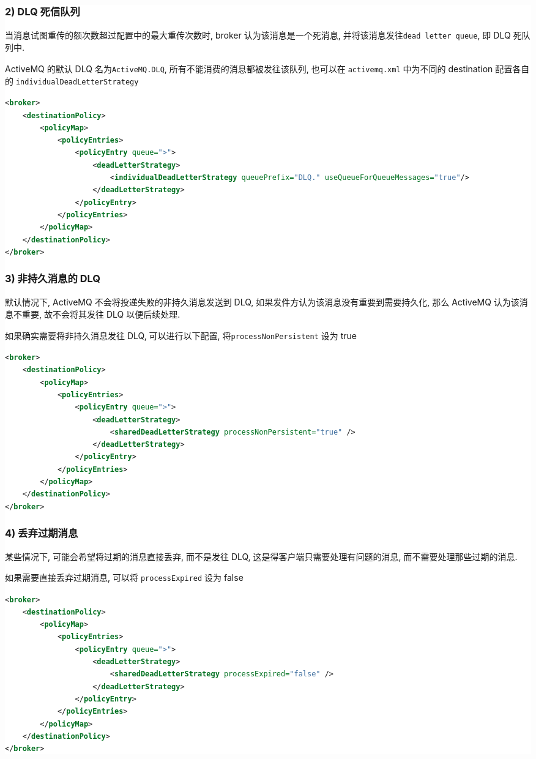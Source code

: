 ### 2) DLQ 死信队列

当消息试图重传的额次数超过配置中的最大重传次数时, broker 认为该消息是一个死消息, 并将该消息发往`dead letter queue`,  即 DLQ 死队列中.

ActiveMQ 的默认 DLQ 名为`ActiveMQ.DLQ`, 所有不能消费的消息都被发往该队列, 也可以在 `activemq.xml` 中为不同的 destination 配置各自的 `individualDeadLetterStrategy`

```xml
<broker>
    <destinationPolicy>
        <policyMap>
            <policyEntries>
                <policyEntry queue=">">
                    <deadLetterStrategy>
                        <individualDeadLetterStrategy queuePrefix="DLQ." useQueueForQueueMessages="true"/>
                    </deadLetterStrategy>
                </policyEntry>
            </policyEntries>
        </policyMap>
    </destinationPolicy>
</broker>
```

### 3) 非持久消息的 DLQ

默认情况下, ActiveMQ 不会将投递失败的非持久消息发送到 DLQ, 如果发件方认为该消息没有重要到需要持久化, 那么 ActiveMQ 认为该消息不重要, 故不会将其发往 DLQ 以便后续处理.

如果确实需要将非持久消息发往 DLQ, 可以进行以下配置, 将`processNonPersistent` 设为 true

```xml
<broker>
    <destinationPolicy>
        <policyMap>
            <policyEntries>
                <policyEntry queue=">">
                    <deadLetterStrategy>
                        <sharedDeadLetterStrategy processNonPersistent="true" />
                    </deadLetterStrategy>
                </policyEntry>
            </policyEntries>
        </policyMap>
    </destinationPolicy>
</broker>
```

### 4) 丢弃过期消息

某些情况下, 可能会希望将过期的消息直接丢弃, 而不是发往 DLQ, 这是得客户端只需要处理有问题的消息, 而不需要处理那些过期的消息.

如果需要直接丢弃过期消息, 可以将 `processExpired` 设为 false

```xml
<broker>
    <destinationPolicy>
        <policyMap>
            <policyEntries>
                <policyEntry queue=">">
                    <deadLetterStrategy>
                        <sharedDeadLetterStrategy processExpired="false" />
                    </deadLetterStrategy>
                </policyEntry>
            </policyEntries>
        </policyMap>
    </destinationPolicy>
</broker>
```